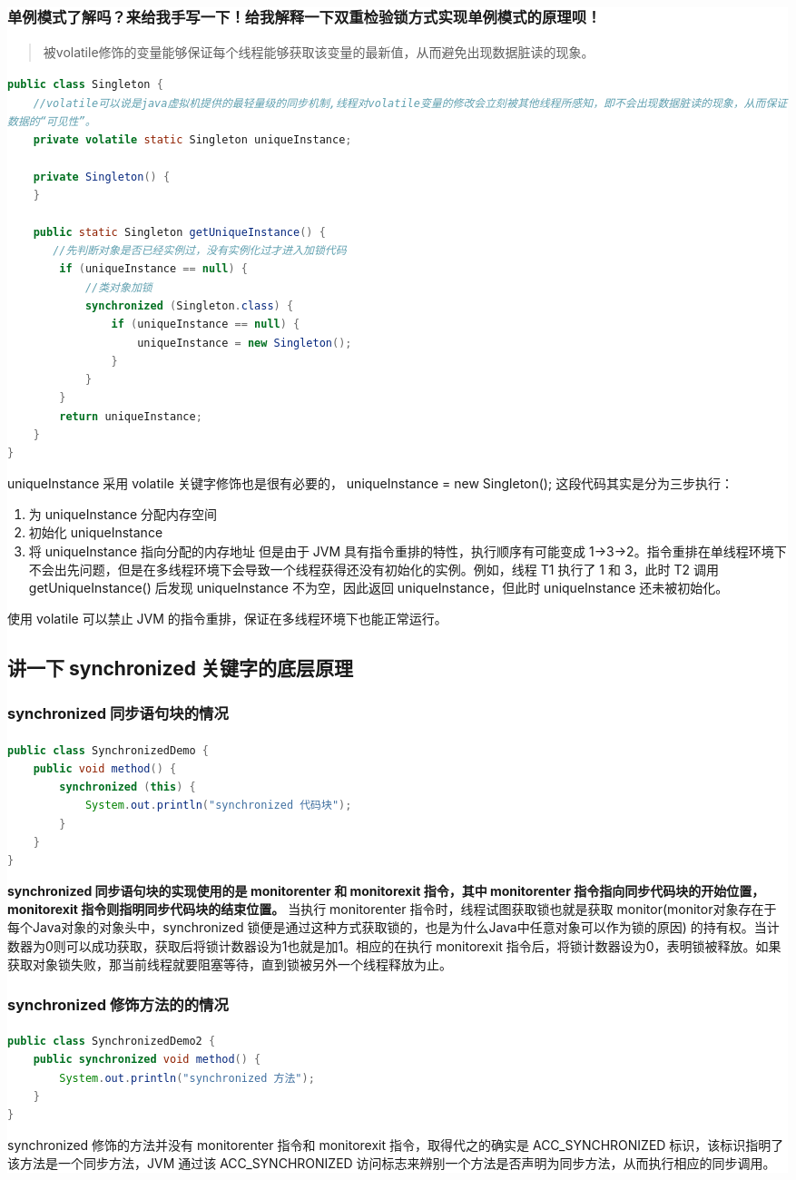 ### 单例模式了解吗？来给我手写一下！给我解释一下双重检验锁方式实现单例模式的原理呗！
> 被volatile修饰的变量能够保证每个线程能够获取该变量的最新值，从而避免出现数据脏读的现象。


```java
public class Singleton {
    //volatile可以说是java虚拟机提供的最轻量级的同步机制,线程对volatile变量的修改会立刻被其他线程所感知，即不会出现数据脏读的现象，从而保证数据的“可见性”。
    private volatile static Singleton uniqueInstance;

    private Singleton() {
    }

    public static Singleton getUniqueInstance() {
       //先判断对象是否已经实例过，没有实例化过才进入加锁代码
        if (uniqueInstance == null) {
            //类对象加锁
            synchronized (Singleton.class) {
                if (uniqueInstance == null) {
                    uniqueInstance = new Singleton();
                }
            }
        }
        return uniqueInstance;
    }
}
```

uniqueInstance 采用 volatile 关键字修饰也是很有必要的， uniqueInstance = new Singleton(); 这段代码其实是分为三步执行：

1. 为 uniqueInstance 分配内存空间
2. 初始化 uniqueInstance
3. 将 uniqueInstance 指向分配的内存地址
但是由于 JVM 具有指令重排的特性，执行顺序有可能变成 1->3->2。指令重排在单线程环境下不会出先问题，但是在多线程环境下会导致一个线程获得还没有初始化的实例。例如，线程 T1 执行了 1 和 3，此时 T2 调用 getUniqueInstance() 后发现 uniqueInstance 不为空，因此返回 uniqueInstance，但此时 uniqueInstance 还未被初始化。

使用 volatile 可以禁止 JVM 的指令重排，保证在多线程环境下也能正常运行。

## 讲一下 synchronized 关键字的底层原理
###  synchronized 同步语句块的情况
```java
public class SynchronizedDemo {
	public void method() {
		synchronized (this) {
			System.out.println("synchronized 代码块");
		}
	}
}
```
**synchronized 同步语句块的实现使用的是 monitorenter 和 monitorexit 指令，其中 monitorenter 指令指向同步代码块的开始位置，monitorexit 指令则指明同步代码块的结束位置。** 当执行 monitorenter 指令时，线程试图获取锁也就是获取 monitor(monitor对象存在于每个Java对象的对象头中，synchronized 锁便是通过这种方式获取锁的，也是为什么Java中任意对象可以作为锁的原因) 的持有权。当计数器为0则可以成功获取，获取后将锁计数器设为1也就是加1。相应的在执行 monitorexit 指令后，将锁计数器设为0，表明锁被释放。如果获取对象锁失败，那当前线程就要阻塞等待，直到锁被另外一个线程释放为止。
### synchronized 修饰方法的的情况
```java
public class SynchronizedDemo2 {
	public synchronized void method() {
		System.out.println("synchronized 方法");
	}
}
```
synchronized 修饰的方法并没有 monitorenter 指令和 monitorexit 指令，取得代之的确实是 ACC_SYNCHRONIZED 标识，该标识指明了该方法是一个同步方法，JVM 通过该 ACC_SYNCHRONIZED 访问标志来辨别一个方法是否声明为同步方法，从而执行相应的同步调用。
